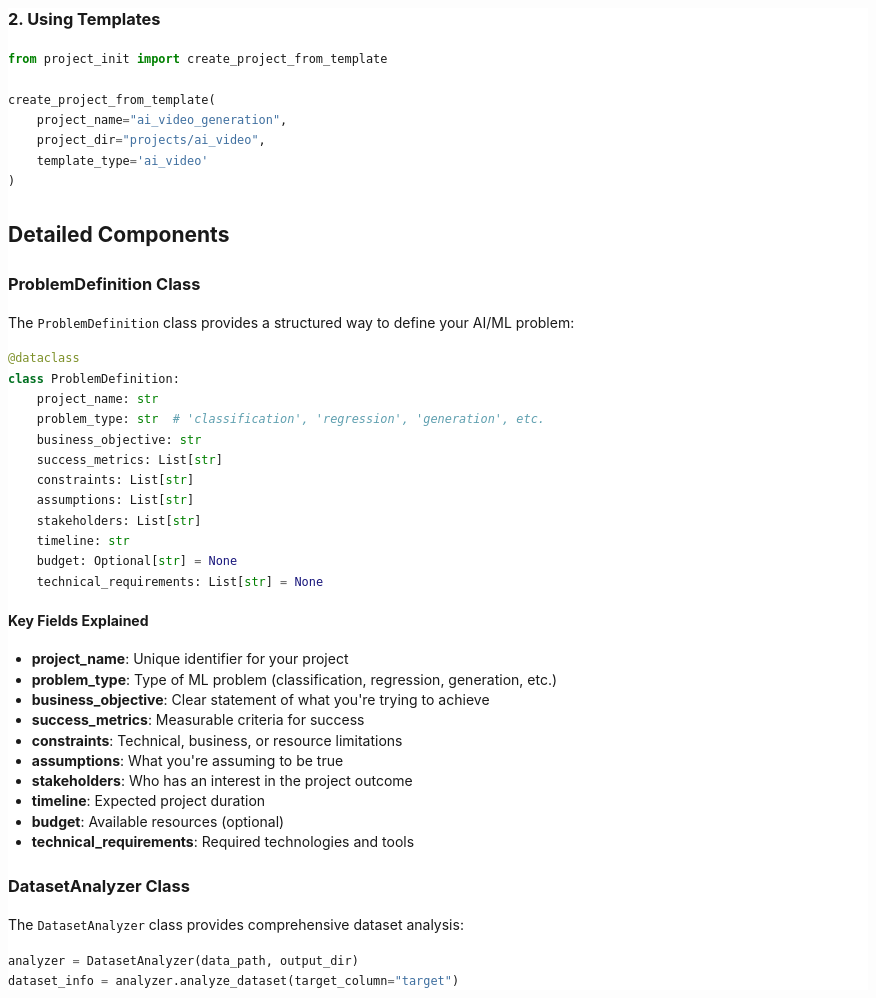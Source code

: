 ### 2. Using Templates

```python
from project_init import create_project_from_template

create_project_from_template(
    project_name="ai_video_generation",
    project_dir="projects/ai_video",
    template_type='ai_video'
)
```

## Detailed Components

### ProblemDefinition Class

The `ProblemDefinition` class provides a structured way to define your AI/ML problem:

```python
@dataclass
class ProblemDefinition:
    project_name: str
    problem_type: str  # 'classification', 'regression', 'generation', etc.
    business_objective: str
    success_metrics: List[str]
    constraints: List[str]
    assumptions: List[str]
    stakeholders: List[str]
    timeline: str
    budget: Optional[str] = None
    technical_requirements: List[str] = None
```

#### Key Fields Explained

- **project_name**: Unique identifier for your project
- **problem_type**: Type of ML problem (classification, regression, generation, etc.)
- **business_objective**: Clear statement of what you're trying to achieve
- **success_metrics**: Measurable criteria for success
- **constraints**: Technical, business, or resource limitations
- **assumptions**: What you're assuming to be true
- **stakeholders**: Who has an interest in the project outcome
- **timeline**: Expected project duration
- **budget**: Available resources (optional)
- **technical_requirements**: Required technologies and tools

### DatasetAnalyzer Class

The `DatasetAnalyzer` class provides comprehensive dataset analysis:

```python
analyzer = DatasetAnalyzer(data_path, output_dir)
dataset_info = analyzer.analyze_dataset(target_column="target")
```

